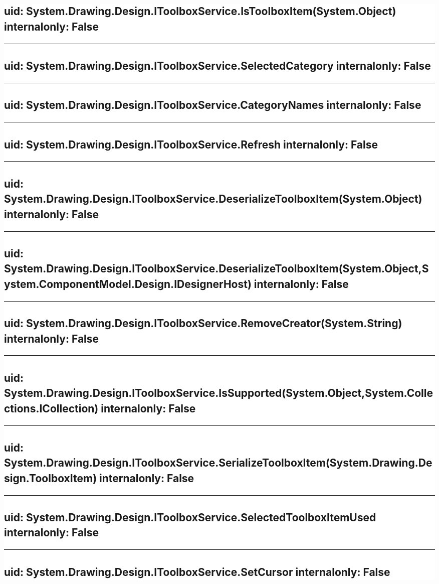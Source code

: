 uid: System.Drawing.Design.IToolboxService.IsToolboxItem(System.Object)
internalonly: False
---

---
uid: System.Drawing.Design.IToolboxService.SelectedCategory
internalonly: False
---

---
uid: System.Drawing.Design.IToolboxService.CategoryNames
internalonly: False
---

---
uid: System.Drawing.Design.IToolboxService.Refresh
internalonly: False
---

---
uid: System.Drawing.Design.IToolboxService.DeserializeToolboxItem(System.Object)
internalonly: False
---

---
uid: System.Drawing.Design.IToolboxService.DeserializeToolboxItem(System.Object,System.ComponentModel.Design.IDesignerHost)
internalonly: False
---

---
uid: System.Drawing.Design.IToolboxService.RemoveCreator(System.String)
internalonly: False
---

---
uid: System.Drawing.Design.IToolboxService.IsSupported(System.Object,System.Collections.ICollection)
internalonly: False
---

---
uid: System.Drawing.Design.IToolboxService.SerializeToolboxItem(System.Drawing.Design.ToolboxItem)
internalonly: False
---

---
uid: System.Drawing.Design.IToolboxService.SelectedToolboxItemUsed
internalonly: False
---

---
uid: System.Drawing.Design.IToolboxService.SetCursor
internalonly: False
---
